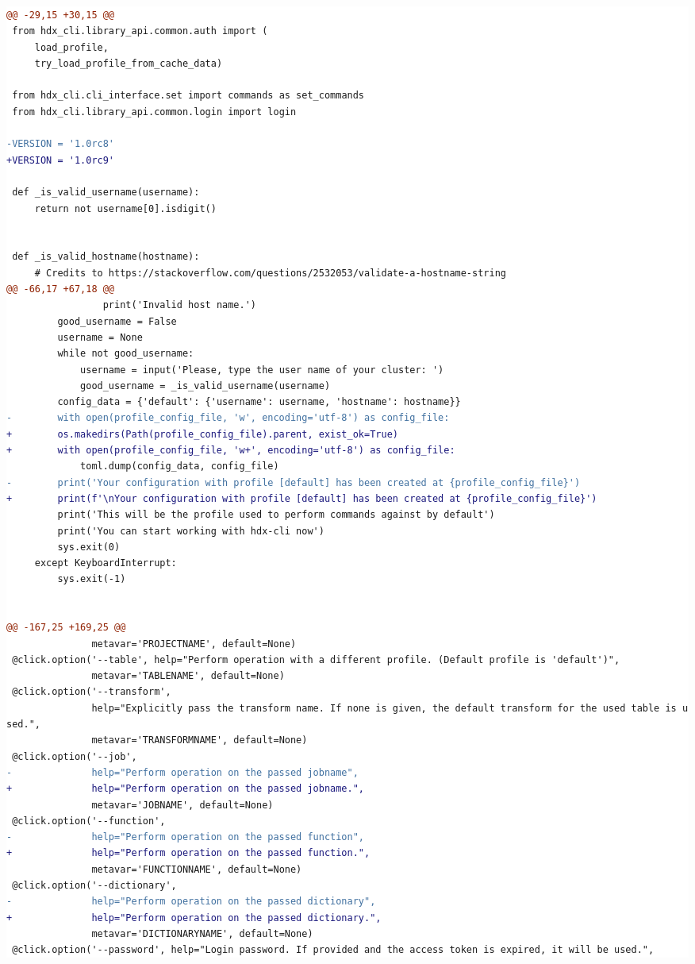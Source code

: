```diff
@@ -29,15 +30,15 @@
 from hdx_cli.library_api.common.auth import (
     load_profile,
     try_load_profile_from_cache_data)
 
 from hdx_cli.cli_interface.set import commands as set_commands
 from hdx_cli.library_api.common.login import login
 
-VERSION = '1.0rc8'
+VERSION = '1.0rc9'
 
 def _is_valid_username(username):
     return not username[0].isdigit()
 
 
 def _is_valid_hostname(hostname):
     # Credits to https://stackoverflow.com/questions/2532053/validate-a-hostname-string
@@ -66,17 +67,18 @@
                 print('Invalid host name.')
         good_username = False
         username = None
         while not good_username:
             username = input('Please, type the user name of your cluster: ')
             good_username = _is_valid_username(username)
         config_data = {'default': {'username': username, 'hostname': hostname}}
-        with open(profile_config_file, 'w', encoding='utf-8') as config_file:
+        os.makedirs(Path(profile_config_file).parent, exist_ok=True)
+        with open(profile_config_file, 'w+', encoding='utf-8') as config_file:
             toml.dump(config_data, config_file)
-        print('Your configuration with profile [default] has been created at {profile_config_file}')
+        print(f'\nYour configuration with profile [default] has been created at {profile_config_file}')
         print('This will be the profile used to perform commands against by default')
         print('You can start working with hdx-cli now')
         sys.exit(0)
     except KeyboardInterrupt:
         sys.exit(-1)
 
 
@@ -167,25 +169,25 @@
               metavar='PROJECTNAME', default=None)
 @click.option('--table', help="Perform operation with a different profile. (Default profile is 'default')",
               metavar='TABLENAME', default=None)
 @click.option('--transform',
               help="Explicitly pass the transform name. If none is given, the default transform for the used table is used.",
               metavar='TRANSFORMNAME', default=None)
 @click.option('--job',
-              help="Perform operation on the passed jobname",
+              help="Perform operation on the passed jobname.",
               metavar='JOBNAME', default=None)
 @click.option('--function',
-              help="Perform operation on the passed function",
+              help="Perform operation on the passed function.",
               metavar='FUNCTIONNAME', default=None)
 @click.option('--dictionary',
-              help="Perform operation on the passed dictionary",
+              help="Perform operation on the passed dictionary.",
               metavar='DICTIONARYNAME', default=None)
 @click.option('--password', help="Login password. If provided and the access token is expired, it will be used.",
```